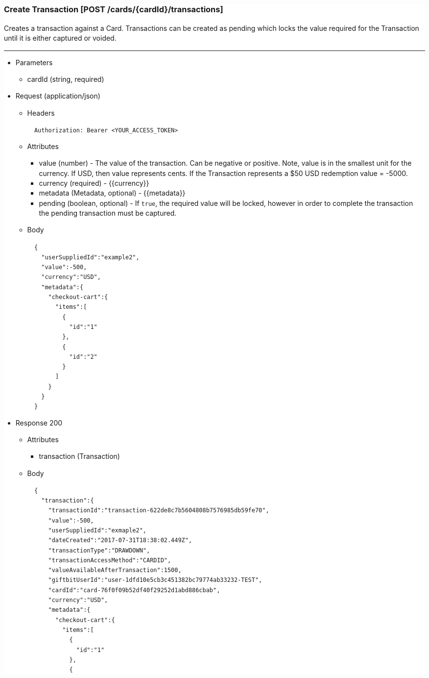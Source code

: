 ### Create Transaction [POST /cards/{cardId}/transactions]
Creates a transaction against a Card. Transactions can be created as pending which locks the value required for the Transaction until it is either captured or voided. 

---
+ Parameters
    + cardId (string, required)

+ Request (application/json)
    + Headers
    
            Authorization: Bearer <YOUR_ACCESS_TOKEN>

    + Attributes
        + value (number) - The value of the transaction. Can be negative or positive. Note, value is in the smallest unit for the currency. If USD, then value represents cents. If the Transaction represents a $50 USD redemption value = -5000.
        + currency (required) - {{currency}}
        + metadata (Metadata, optional) - {{metadata}}
        + pending (boolean, optional) - If `true`, the required value will be locked, however in order to complete the transaction the pending transaction must be captured.
        
    + Body 
    
            {
              "userSuppliedId":"example2",
              "value":-500,
              "currency":"USD",
              "metadata":{
                "checkout-cart":{
                  "items":[
                    {
                      "id":"1"
                    },
                    {
                      "id":"2"
                    }
                  ]
                }
              }
            }
    
+ Response 200
    + Attributes
        + transaction (Transaction)

    + Body

            {
              "transaction":{
                "transactionId":"transaction-622de8c7b5604808b7576985db59fe70",
                "value":-500,
                "userSuppliedId":"exmaple2",
                "dateCreated":"2017-07-31T18:38:02.449Z",
                "transactionType":"DRAWDOWN",
                "transactionAccessMethod":"CARDID",
                "valueAvailableAfterTransaction":1500,
                "giftbitUserId":"user-1dfd10e5cb3c451382bc79774ab33232-TEST",
                "cardId":"card-76f0f09b52df40f29252d1abd886cbab",
                "currency":"USD",
                "metadata":{
                  "checkout-cart":{
                    "items":[
                      {
                        "id":"1"
                      },
                      {